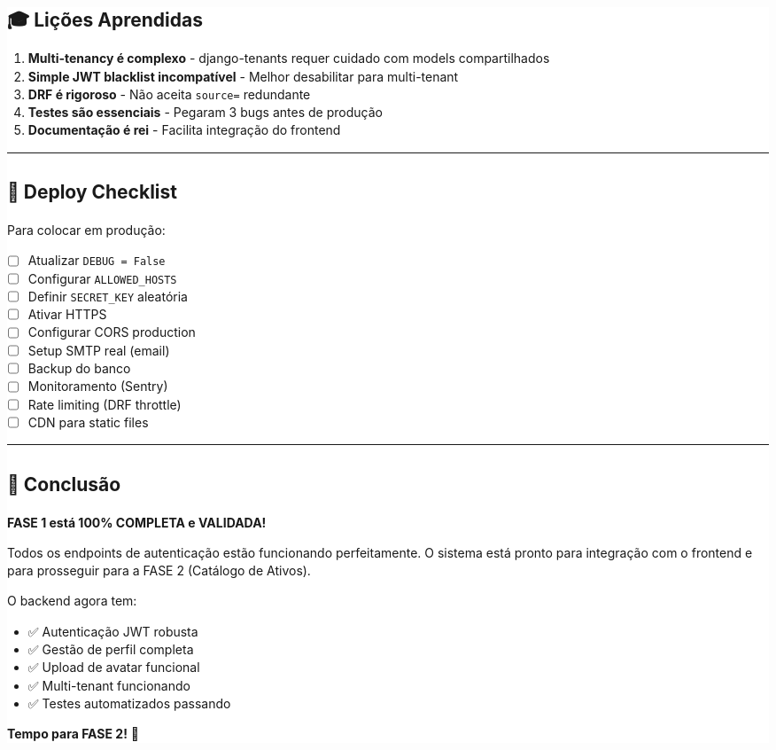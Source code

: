 ## 🎓 Lições Aprendidas

1. **Multi-tenancy é complexo** - django-tenants requer cuidado com models compartilhados
2. **Simple JWT blacklist incompatível** - Melhor desabilitar para multi-tenant
3. **DRF é rigoroso** - Não aceita `source=` redundante
4. **Testes são essenciais** - Pegaram 3 bugs antes de produção
5. **Documentação é rei** - Facilita integração do frontend

---

## 🚀 Deploy Checklist

Para colocar em produção:

- [ ] Atualizar `DEBUG = False`
- [ ] Configurar `ALLOWED_HOSTS`
- [ ] Definir `SECRET_KEY` aleatória
- [ ] Ativar HTTPS
- [ ] Configurar CORS production
- [ ] Setup SMTP real (email)
- [ ] Backup do banco
- [ ] Monitoramento (Sentry)
- [ ] Rate limiting (DRF throttle)
- [ ] CDN para static files

---

## 🎯 Conclusão

**FASE 1 está 100% COMPLETA e VALIDADA!**

Todos os endpoints de autenticação estão funcionando perfeitamente. O sistema está pronto para integração com o frontend e para prosseguir para a FASE 2 (Catálogo de Ativos).

O backend agora tem:
- ✅ Autenticação JWT robusta
- ✅ Gestão de perfil completa
- ✅ Upload de avatar funcional
- ✅ Multi-tenant funcionando
- ✅ Testes automatizados passando

**Tempo para FASE 2!** 🚀
